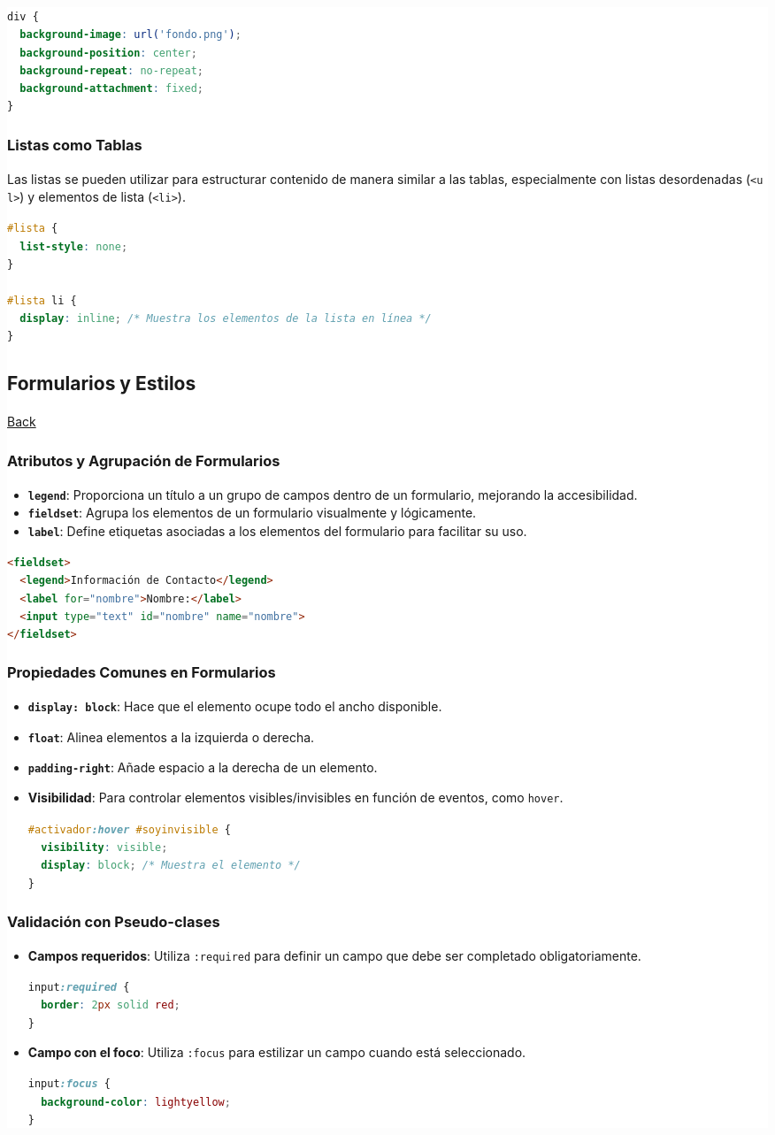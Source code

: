 ```css
div {
  background-image: url('fondo.png');
  background-position: center;
  background-repeat: no-repeat;
  background-attachment: fixed;
}
```

### Listas como Tablas
Las listas se pueden utilizar para estructurar contenido de manera similar a las tablas, especialmente con listas desordenadas (`<ul>`) y elementos de lista (`<li>`).

```css
#lista {
  list-style: none;
}

#lista li {
  display: inline; /* Muestra los elementos de la lista en línea */
}
```

## Formularios y Estilos
[Back](#Índice)
### Atributos y Agrupación de Formularios
- **`legend`**: Proporciona un título a un grupo de campos dentro de un formulario, mejorando la accesibilidad.
- **`fieldset`**: Agrupa los elementos de un formulario visualmente y lógicamente.
- **`label`**: Define etiquetas asociadas a los elementos del formulario para facilitar su uso.

```html
<fieldset>
  <legend>Información de Contacto</legend>
  <label for="nombre">Nombre:</label>
  <input type="text" id="nombre" name="nombre">
</fieldset>
```

### Propiedades Comunes en Formularios
- **`display: block`**: Hace que el elemento ocupe todo el ancho disponible.
- **`float`**: Alinea elementos a la izquierda o derecha.
- **`padding-right`**: Añade espacio a la derecha de un elemento.

- **Visibilidad**: Para controlar elementos visibles/invisibles en función de eventos, como `hover`.
  ```css
  #activador:hover #soyinvisible {
    visibility: visible;
    display: block; /* Muestra el elemento */
  }
  ```
### Validación con Pseudo-clases
- **Campos requeridos**: Utiliza `:required` para definir un campo que debe ser completado obligatoriamente.
  ```css
  input:required {
    border: 2px solid red;
  }
  ```
- **Campo con el foco**: Utiliza `:focus` para estilizar un campo cuando está seleccionado.
  ```css
  input:focus {
    background-color: lightyellow;
  }
  ```